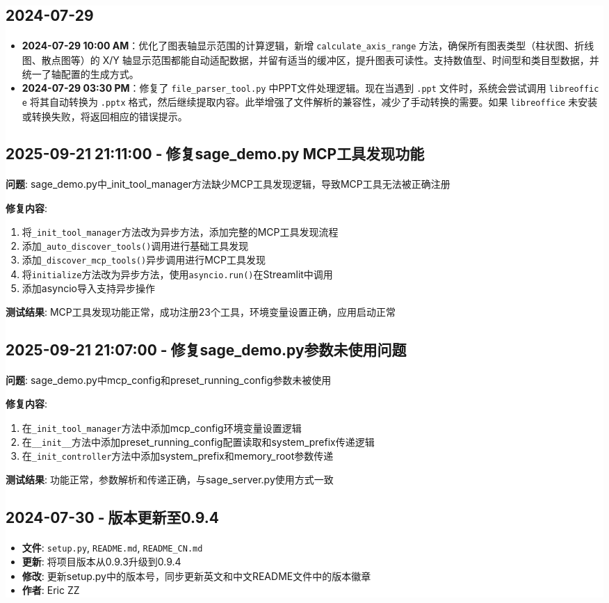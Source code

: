 ## 2024-07-29

- **2024-07-29 10:00 AM**：优化了图表轴显示范围的计算逻辑，新增 `calculate_axis_range` 方法，确保所有图表类型（柱状图、折线图、散点图等）的 X/Y 轴显示范围都能自动适配数据，并留有适当的缓冲区，提升图表可读性。支持数值型、时间型和类目型数据，并统一了轴配置的生成方式。
- **2024-07-29 03:30 PM**：修复了 `file_parser_tool.py` 中PPT文件处理逻辑。现在当遇到 `.ppt` 文件时，系统会尝试调用 `libreoffice` 将其自动转换为 `.pptx` 格式，然后继续提取内容。此举增强了文件解析的兼容性，减少了手动转换的需要。如果 `libreoffice` 未安装或转换失败，将返回相应的错误提示。

## 2025-09-21 21:11:00 - 修复sage_demo.py MCP工具发现功能

**问题**: sage_demo.py中_init_tool_manager方法缺少MCP工具发现逻辑，导致MCP工具无法被正确注册

**修复内容**:
1. 将`_init_tool_manager`方法改为异步方法，添加完整的MCP工具发现流程
2. 添加`_auto_discover_tools()`调用进行基础工具发现
3. 添加`_discover_mcp_tools()`异步调用进行MCP工具发现
4. 将`initialize`方法改为异步方法，使用`asyncio.run()`在Streamlit中调用
5. 添加asyncio导入支持异步操作

**测试结果**: MCP工具发现功能正常，成功注册23个工具，环境变量设置正确，应用启动正常

## 2025-09-21 21:07:00 - 修复sage_demo.py参数未使用问题

**问题**: sage_demo.py中mcp_config和preset_running_config参数未被使用

**修复内容**:
1. 在`_init_tool_manager`方法中添加mcp_config环境变量设置逻辑
2. 在`__init__`方法中添加preset_running_config配置读取和system_prefix传递逻辑
3. 在`_init_controller`方法中添加system_prefix和memory_root参数传递

**测试结果**: 功能正常，参数解析和传递正确，与sage_server.py使用方式一致

## 2024-07-30 - 版本更新至0.9.4
- **文件**: `setup.py`, `README.md`, `README_CN.md`
- **更新**: 将项目版本从0.9.3升级到0.9.4
- **修改**: 更新setup.py中的版本号，同步更新英文和中文README文件中的版本徽章
- **作者**: Eric ZZ